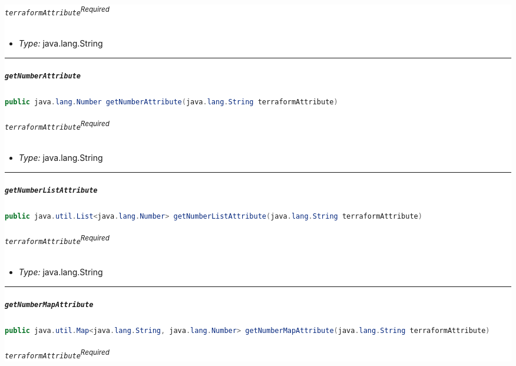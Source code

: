 ###### `terraformAttribute`<sup>Required</sup> <a name="terraformAttribute" id="@cdktf/provider-mongodbatlas.dataMongodbatlasProjectIpAddresses.DataMongodbatlasProjectIpAddressesA.getListAttribute.parameter.terraformAttribute"></a>

- *Type:* java.lang.String

---

##### `getNumberAttribute` <a name="getNumberAttribute" id="@cdktf/provider-mongodbatlas.dataMongodbatlasProjectIpAddresses.DataMongodbatlasProjectIpAddressesA.getNumberAttribute"></a>

```java
public java.lang.Number getNumberAttribute(java.lang.String terraformAttribute)
```

###### `terraformAttribute`<sup>Required</sup> <a name="terraformAttribute" id="@cdktf/provider-mongodbatlas.dataMongodbatlasProjectIpAddresses.DataMongodbatlasProjectIpAddressesA.getNumberAttribute.parameter.terraformAttribute"></a>

- *Type:* java.lang.String

---

##### `getNumberListAttribute` <a name="getNumberListAttribute" id="@cdktf/provider-mongodbatlas.dataMongodbatlasProjectIpAddresses.DataMongodbatlasProjectIpAddressesA.getNumberListAttribute"></a>

```java
public java.util.List<java.lang.Number> getNumberListAttribute(java.lang.String terraformAttribute)
```

###### `terraformAttribute`<sup>Required</sup> <a name="terraformAttribute" id="@cdktf/provider-mongodbatlas.dataMongodbatlasProjectIpAddresses.DataMongodbatlasProjectIpAddressesA.getNumberListAttribute.parameter.terraformAttribute"></a>

- *Type:* java.lang.String

---

##### `getNumberMapAttribute` <a name="getNumberMapAttribute" id="@cdktf/provider-mongodbatlas.dataMongodbatlasProjectIpAddresses.DataMongodbatlasProjectIpAddressesA.getNumberMapAttribute"></a>

```java
public java.util.Map<java.lang.String, java.lang.Number> getNumberMapAttribute(java.lang.String terraformAttribute)
```

###### `terraformAttribute`<sup>Required</sup> <a name="terraformAttribute" id="@cdktf/provider-mongodbatlas.dataMongodbatlasProjectIpAddresses.DataMongodbatlasProjectIpAddressesA.getNumberMapAttribute.parameter.terraformAttribute"></a>
